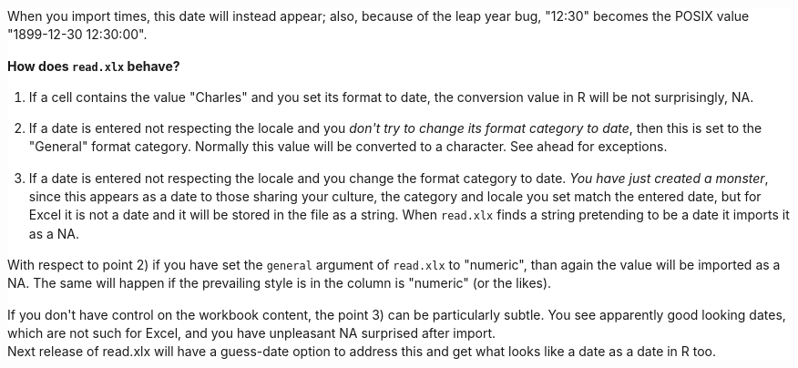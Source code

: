 When you import times, this date will instead appear; also, because of the leap year bug, "12:30" becomes the POSIX value "1899-12-30 12:30:00". 


__How does `read.xlx` behave?__

1. If a cell contains the value "Charles" and you set its format to date, the conversion value in R will be not surprisingly, NA. 

2. If a date is entered not respecting the locale and you *don't try to change its format category to date*, then this is set to the "General" format category. Normally this value will be converted to a character. See ahead for exceptions. 

3. If a date is entered not respecting the locale and you change the format category to date. *You have just created a monster*, since this appears as a date to those sharing your culture, the category and locale you set match the entered date, but for Excel it is not a date and it will be stored in the file as a string. When `read.xlx` finds a string pretending to be a date  it imports it as a NA.  


With respect to point 2) if you have set the `general` argument of `read.xlx` to "numeric", than again the value will be imported as a NA. The same will happen if the prevailing style is in the column is "numeric" (or the likes). 

If you don't have control on the workbook content, the point 3) can be particularly subtle. You see apparently good looking dates, which are not such for Excel, and you have unpleasant NA surprised after import.  
Next release of read.xlx will have a guess-date option to address this and get what looks like a date as a date in R too. 






    







